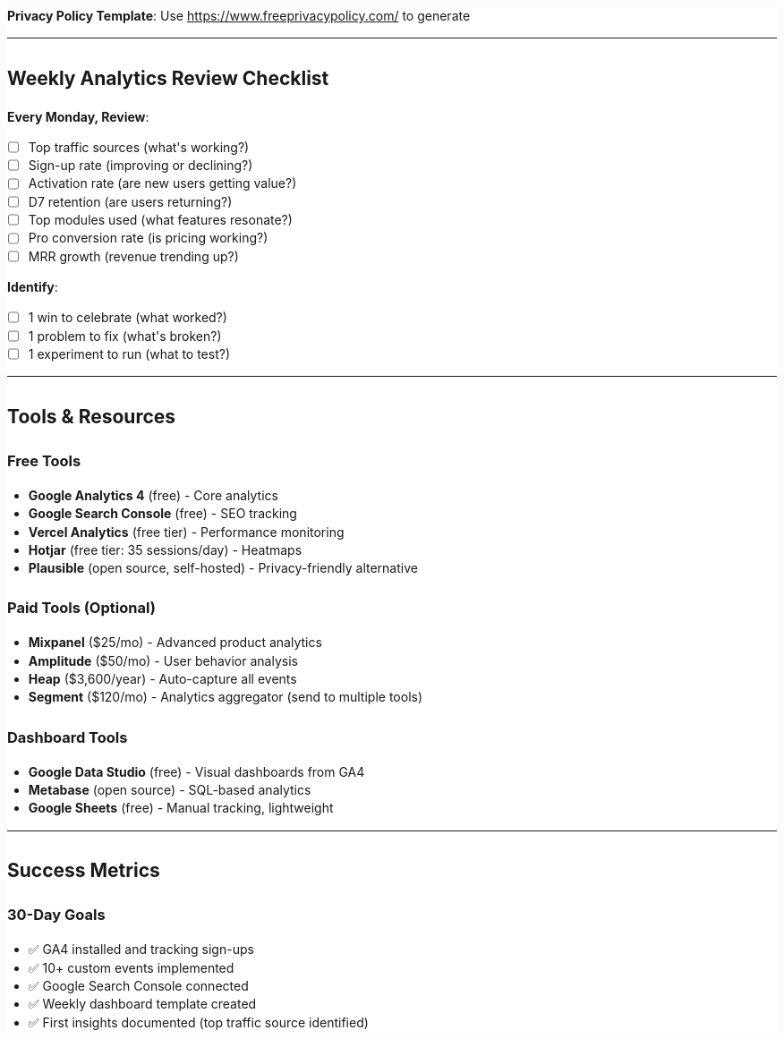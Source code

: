 **Privacy Policy Template**: Use https://www.freeprivacypolicy.com/ to generate

---

## Weekly Analytics Review Checklist

**Every Monday, Review**:
- [ ] Top traffic sources (what's working?)
- [ ] Sign-up rate (improving or declining?)
- [ ] Activation rate (are new users getting value?)
- [ ] D7 retention (are users returning?)
- [ ] Top modules used (what features resonate?)
- [ ] Pro conversion rate (is pricing working?)
- [ ] MRR growth (revenue trending up?)

**Identify**:
- [ ] 1 win to celebrate (what worked?)
- [ ] 1 problem to fix (what's broken?)
- [ ] 1 experiment to run (what to test?)

---

## Tools & Resources

### Free Tools
- **Google Analytics 4** (free) - Core analytics
- **Google Search Console** (free) - SEO tracking
- **Vercel Analytics** (free tier) - Performance monitoring
- **Hotjar** (free tier: 35 sessions/day) - Heatmaps
- **Plausible** (open source, self-hosted) - Privacy-friendly alternative

### Paid Tools (Optional)
- **Mixpanel** ($25/mo) - Advanced product analytics
- **Amplitude** ($50/mo) - User behavior analysis
- **Heap** ($3,600/year) - Auto-capture all events
- **Segment** ($120/mo) - Analytics aggregator (send to multiple tools)

### Dashboard Tools
- **Google Data Studio** (free) - Visual dashboards from GA4
- **Metabase** (open source) - SQL-based analytics
- **Google Sheets** (free) - Manual tracking, lightweight

---

## Success Metrics

### 30-Day Goals
- ✅ GA4 installed and tracking sign-ups
- ✅ 10+ custom events implemented
- ✅ Google Search Console connected
- ✅ Weekly dashboard template created
- ✅ First insights documented (top traffic source identified)
